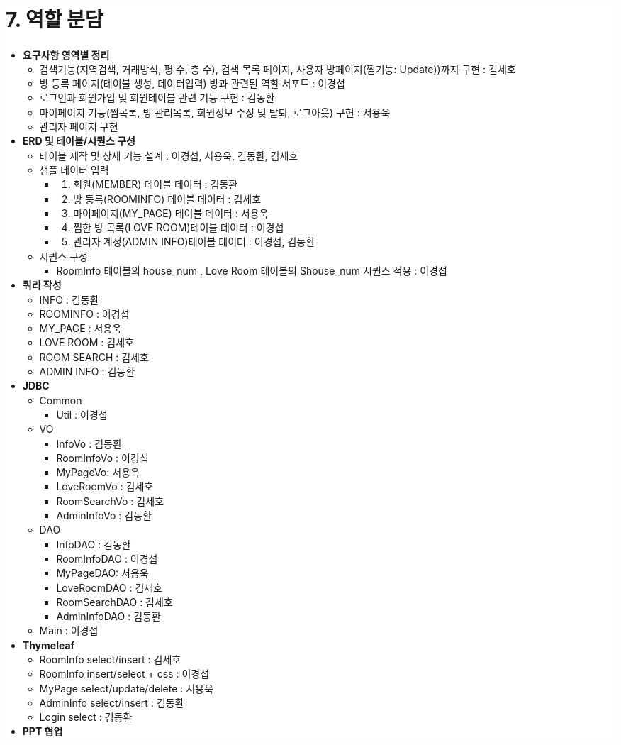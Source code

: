 # 7. 역할 분담

- **요구사항 영역별 정리**
    - 검색기능(지역검색, 거래방식, 평 수, 층 수), 검색 목록 페이지, 사용자 방페이지(찜기능: Update))까지 구현 : 김세호
    - 방 등록 페이지(테이블 생성, 데이터입력) 방과 관련된 역할 서포트 : 이경섭
    - 로그인과 회원가입 및 회원테이블 관련 기능 구현 : 김동환
    - 마이페이지 기능(찜목록, 방 관리목록, 회원정보 수정 및 탈퇴, 로그아웃) 구현 : 서용욱
    - 관리자 페이지 구현
- **ERD 및 테이블/시퀀스 구성**
    - 테이블 제작 및 상세 기능 설계 : 이경섭, 서용욱, 김동환, 김세호
    - 샘플 데이터 입력
        - 1. 회원(MEMBER) 테이블 데이터 : 김동환
        - 2. 방 등록(ROOMINFO) 테이블 데이터 : 김세호
        - 3. 마이페이지(MY_PAGE) 테이블 데이터 : 서용욱
        - 4. 찜한 방 목록(LOVE ROOM)테이블 데이터 : 이경섭
        - 5. 관리자 계정(ADMIN INFO)테이블 데이터 : 이경섭, 김동환
    - 시퀀스 구성
        - RoomInfo 테이블의 house_num , Love Room 테이블의 Shouse_num 시퀀스 적용 : 이경섭
- **쿼리 작성**
    - INFO :  김동환
    - ROOMINFO : 이경섭
    - MY_PAGE : 서용욱
    - LOVE ROOM : 김세호
    - ROOM SEARCH : 김세호
    - ADMIN INFO : 김동환
- **JDBC**
    - Common
        - Util :  이경섭
    - VO
        - InfoVo :  김동환
        - RoomInfoVo : 이경섭
        - MyPageVo: 서용욱
        - LoveRoomVo : 김세호
        - RoomSearchVo : 김세호
        - AdminInfoVo : 김동환
    - DAO
        - InfoDAO :  김동환
        - RoomInfoDAO : 이경섭
        - MyPageDAO: 서용욱
        - LoveRoomDAO : 김세호
        - RoomSearchDAO : 김세호
        - AdminInfoDAO : 김동환
    - Main : 이경섭
- **Thymeleaf**
    - RoomInfo select/insert : 김세호
    - RoomInfo insert/select + css :  이경섭
    - MyPage select/update/delete : 서용욱
    - AdminInfo select/insert : 김동환
    - Login select : 김동환
- **PPT 협업**
